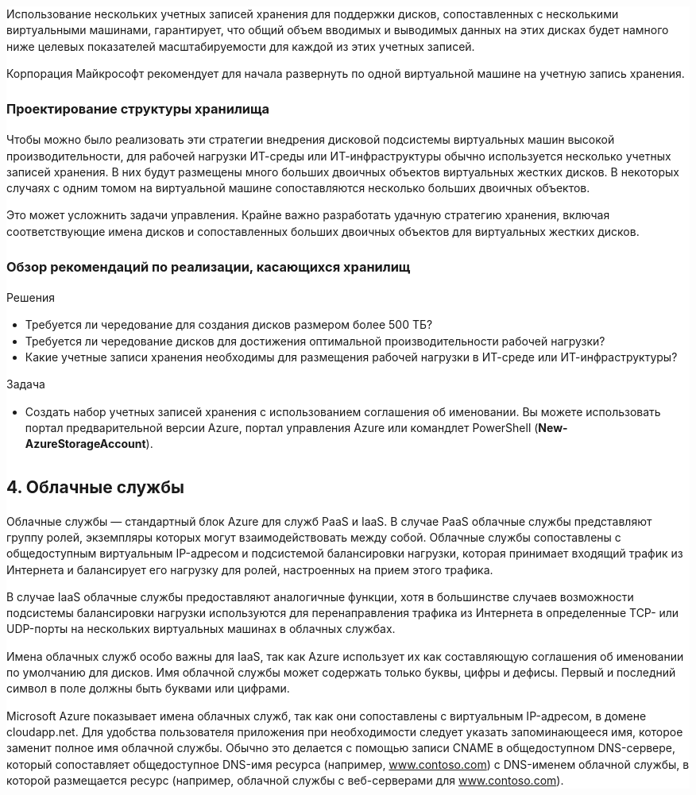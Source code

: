 Использование нескольких учетных записей хранения для поддержки дисков, сопоставленных с несколькими виртуальными машинами, гарантирует, что общий объем вводимых и выводимых данных на этих дисках будет намного ниже целевых показателей масштабируемости для каждой из этих учетных записей.

Корпорация Майкрософт рекомендует для начала развернуть по одной виртуальной машине на учетную запись хранения.

### Проектирование структуры хранилища

Чтобы можно было реализовать эти стратегии внедрения дисковой подсистемы виртуальных машин высокой производительности, для рабочей нагрузки ИТ-среды или ИТ-инфраструктуры обычно используется несколько учетных записей хранения. В них будут размещены много больших двоичных объектов виртуальных жестких дисков. В некоторых случаях с одним томом на виртуальной машине сопоставляются несколько больших двоичных объектов.

Это может усложнить задачи управления. Крайне важно разработать удачную стратегию хранения, включая соответствующие имена дисков и сопоставленных больших двоичных объектов для виртуальных жестких дисков.

### Обзор рекомендаций по реализации, касающихся хранилищ

Решения

- Требуется ли чередование для создания дисков размером более 500 ТБ?
- Требуется ли чередование дисков для достижения оптимальной производительности рабочей нагрузки?
- Какие учетные записи хранения необходимы для размещения рабочей нагрузки в ИТ-среде или ИТ-инфраструктуры?

Задача

- Создать набор учетных записей хранения с использованием соглашения об именовании. Вы можете использовать портал предварительной версии Azure, портал управления Azure или командлет PowerShell (**New-AzureStorageAccount**).

## 4. Облачные службы

Облачные службы — стандартный блок Azure для служб PaaS и IaaS. В случае PaaS облачные службы представляют группу ролей, экземпляры которых могут взаимодействовать между собой. Облачные службы сопоставлены с общедоступным виртуальным IP-адресом и подсистемой балансировки нагрузки, которая принимает входящий трафик из Интернета и балансирует его нагрузку для ролей, настроенных на прием этого трафика.

В случае IaaS облачные службы предоставляют аналогичные функции, хотя в большинстве случаев возможности подсистемы балансировки нагрузки используются для перенаправления трафика из Интернета в определенные TCP- или UDP-порты на нескольких виртуальных машинах в облачных службах.

Имена облачных служб особо важны для IaaS, так как Azure использует их как составляющую соглашения об именовании по умолчанию для дисков. Имя облачной службы может содержать только буквы, цифры и дефисы. Первый и последний символ в поле должны быть буквами или цифрами.

Microsoft Azure показывает имена облачных служб, так как они сопоставлены с виртуальным IP-адресом, в домене cloudapp.net. Для удобства пользователя приложения при необходимости следует указать запоминающееся имя, которое заменит полное имя облачной службы. Обычно это делается с помощью записи CNAME в общедоступном DNS-сервере, который сопоставляет общедоступное DNS-имя ресурса (например, www.contoso.com) с DNS-именем облачной службы, в которой размещается ресурс (например, облачной службы с веб-серверами для www.contoso.com).
